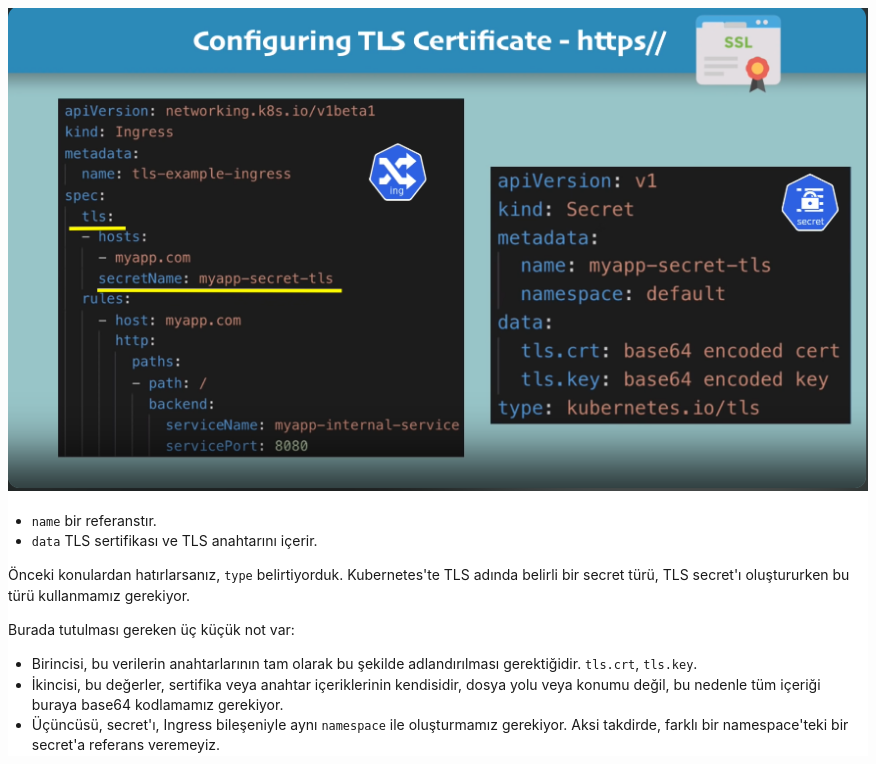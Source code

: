 ![](images/173.png)

* `name` bir referanstır.
* `data` TLS sertifikası ve TLS anahtarını içerir.

Önceki konulardan hatırlarsanız, `type` belirtiyorduk. Kubernetes'te TLS adında belirli bir secret türü, TLS secret'ı oluştururken bu türü kullanmamız gerekiyor.

Burada tutulması gereken üç küçük not var:
* Birincisi, bu verilerin anahtarlarının tam olarak bu şekilde adlandırılması gerektiğidir. `tls.crt`, `tls.key`.
* İkincisi, bu değerler, sertifika veya anahtar içeriklerinin kendisidir, dosya yolu veya konumu değil, bu nedenle tüm içeriği buraya base64 kodlamamız gerekiyor.
* Üçüncüsü, secret'ı, Ingress bileşeniyle aynı `namespace` ile oluşturmamız gerekiyor. Aksi takdirde, farklı bir namespace'teki bir secret'a referans veremeyiz.
